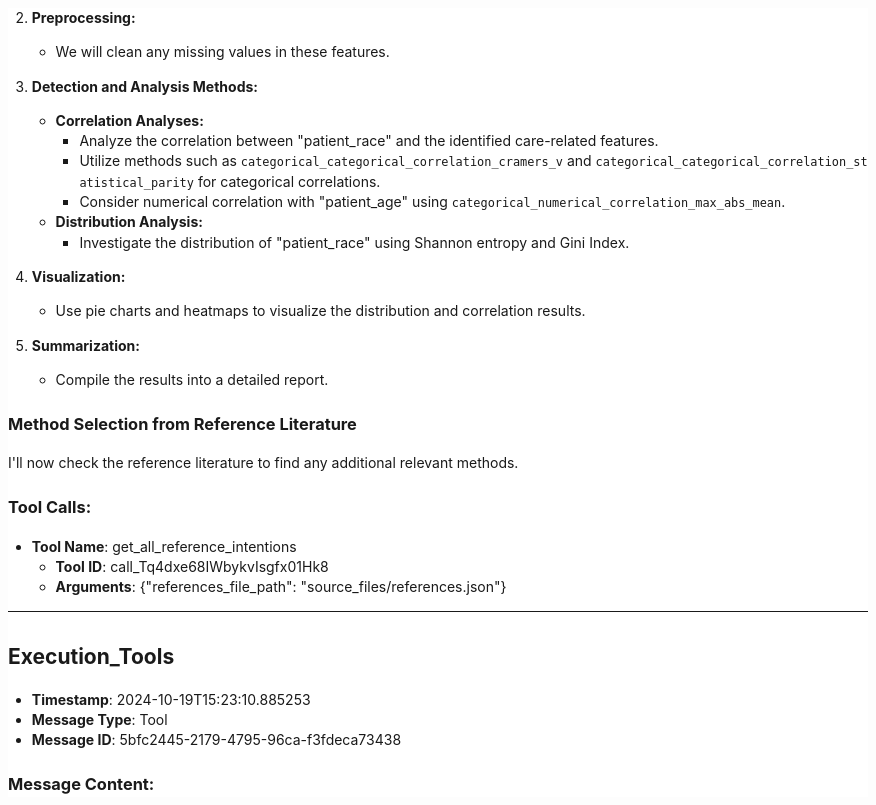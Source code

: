 2. **Preprocessing:**
   - We will clean any missing values in these features.

3. **Detection and Analysis Methods:**
   - **Correlation Analyses:**
     - Analyze the correlation between "patient_race" and the identified care-related features.
     - Utilize methods such as `categorical_categorical_correlation_cramers_v` and `categorical_categorical_correlation_statistical_parity` for categorical correlations.
     - Consider numerical correlation with "patient_age" using `categorical_numerical_correlation_max_abs_mean`.
   - **Distribution Analysis:**
     - Investigate the distribution of "patient_race" using Shannon entropy and Gini Index.
  
4. **Visualization:**
   - Use pie charts and heatmaps to visualize the distribution and correlation results.

5. **Summarization:**
   - Compile the results into a detailed report.

### Method Selection from Reference Literature
I'll now check the reference literature to find any additional relevant methods.

### Tool Calls:
- **Tool Name**: get_all_reference_intentions
  - **Tool ID**: call_Tq4dxe68IWbykvIsgfx01Hk8
  - **Arguments**: {"references_file_path": "source_files/references.json"}

---

## Execution_Tools
- **Timestamp**: 2024-10-19T15:23:10.885253
- **Message Type**: Tool
- **Message ID**: 5bfc2445-2179-4795-96ca-f3fdeca73438

### Message Content:
